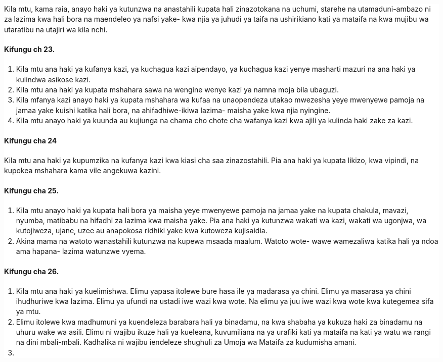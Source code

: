  <p>
  Kila mtu, kama raia, anayo haki ya kutunzwa na anastahili kupata hali zinazotokana na uchumi, starehe na utamaduni-ambazo ni za lazima kwa hali bora na maendeleo ya nafsi yake- kwa njia ya juhudi ya taifa na ushirikiano kati ya mataifa na kwa mujibu wa utaratibu na utajiri wa kila nchi.
 </p>
 <h4>
  Kifungu ch 23.
 </h4>
 <ol>
  <li>
   Kila mtu ana haki ya kufanya kazi, ya kuchagua kazi aipendayo, ya kuchagua kazi yenye masharti mazuri na ana haki ya kulindwa asikose kazi.
  </li>
  <li>
   Kila mtu ana haki ya kupata mshahara sawa na wengine wenye kazi ya namna moja bila ubaguzi.
  </li>
  <li>
   Kila mfanya kazi anayo haki ya kupata mshahara wa kufaa na unaopendeza utakao mwezesha yeye mwenyewe pamoja na jamaa yake kuishi katika hali bora, na ahifadhiwe-ikiwa lazima- maisha yake kwa njia nyingine.
  </li>
  <li>
   Kila mtu anayo haki ya kuunda au kujiunga na chama cho chote cha wafanya kazi kwa ajili ya kulinda haki zake za kazi.
  </li>
 </ol>
 <h4>
  Kifungu cha 24
 </h4>
 <p>
  Kila mtu ana haki ya kupumzika na kufanya kazi kwa kiasi cha saa zinazostahili. Pia ana haki ya kupata likizo, kwa vipindi, na kupokea mshahara kama vile angekuwa kazini.
 </p>
 <h4>
  Kifungu cha 25.
 </h4>
 <ol>
  <li>
   Kila mtu anayo haki ya kupata hali bora ya maisha yeye mwenyewe pamoja na jamaa yake na kupata chakula, mavazi, nyumba, matibabu na hifadhi za lazima kwa maisha yake. Pia ana haki ya kutunzwa wakati wa kazi, wakati wa ugonjwa, wa kutojiweza, ujane, uzee au anapokosa ridhiki yake kwa kutoweza kujisaidia.
  </li>
  <li>
   Akina mama na watoto wanastahili kutunzwa na kupewa msaada maalum. Watoto wote- wawe wamezaliwa katika hali ya ndoa ama hapana- lazima watunzwe vyema.
  </li>
 </ol>
 <h4>
  Kifungu cha 26.
 </h4>
 <ol>
  <li>
   Kila mtu ana haki ya kuelimishwa. Elimu yapasa itolewe bure hasa ile ya madarasa ya chini. Elimu ya masarasa ya chini ihudhuriwe kwa lazima. Elimu ya ufundi na ustadi iwe wazi kwa wote. Na elimu ya juu iwe wazi kwa wote kwa kutegemea sifa ya mtu.
  </li>
  <li>
   Elimu itolewe kwa madhumuni ya kuendeleza barabara hali ya binadamu, na kwa shabaha ya kukuza haki za binadamu na uhuru wake wa asili. Elimu ni wajibu ikuze hali ya kueleana, kuvumiliana na ya urafiki kati ya mataifa na kati ya watu wa rangi na dini mbali-mbali. Kadhalika ni wajibu iendeleze shughuli za Umoja wa Mataifa za kudumisha amani.
  </li>
  <li>